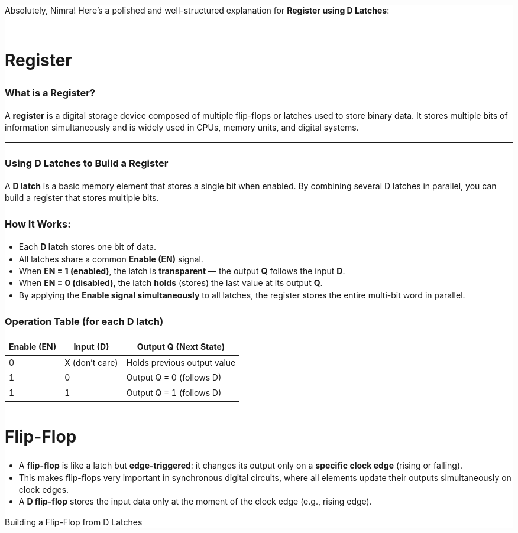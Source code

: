 Absolutely, Nimra! Here’s a polished and well-structured explanation for **Register using D Latches**:

---

# Register 

### What is a Register?

A **register** is a digital storage device composed of multiple flip-flops or latches used to store binary data. It stores multiple bits of information simultaneously and is widely used in CPUs, memory units, and digital systems.

---

### Using D Latches to Build a Register

A **D latch** is a basic memory element that stores a single bit when enabled. By combining several D latches in parallel, you can build a register that stores multiple bits.


### How It Works:

* Each **D latch** stores one bit of data.
* All latches share a common **Enable (EN)** signal.
* When **EN = 1 (enabled)**, the latch is **transparent** — the output **Q** follows the input **D**.
* When **EN = 0 (disabled)**, the latch **holds** (stores) the last value at its output **Q**.
* By applying the **Enable signal simultaneously** to all latches, the register stores the entire multi-bit word in parallel.



### Operation Table (for each D latch)

| Enable (EN) | Input (D)      | Output Q (Next State)       |
| ----------- | -------------- | --------------------------- |
| 0           | X (don’t care) | Holds previous output value |
| 1           | 0              | Output Q = 0 (follows D)    |
| 1           | 1              | Output Q = 1 (follows D)    |

# Flip-Flop 

* A **flip-flop** is like a latch but **edge-triggered**: it changes its output only on a **specific clock edge** (rising or falling).
* This makes flip-flops very important in synchronous digital circuits, where all elements update their outputs simultaneously on clock edges.
* A **D flip-flop** stores the input data only at the moment of the clock edge (e.g., rising edge).

Building a Flip-Flop from D Latches 
